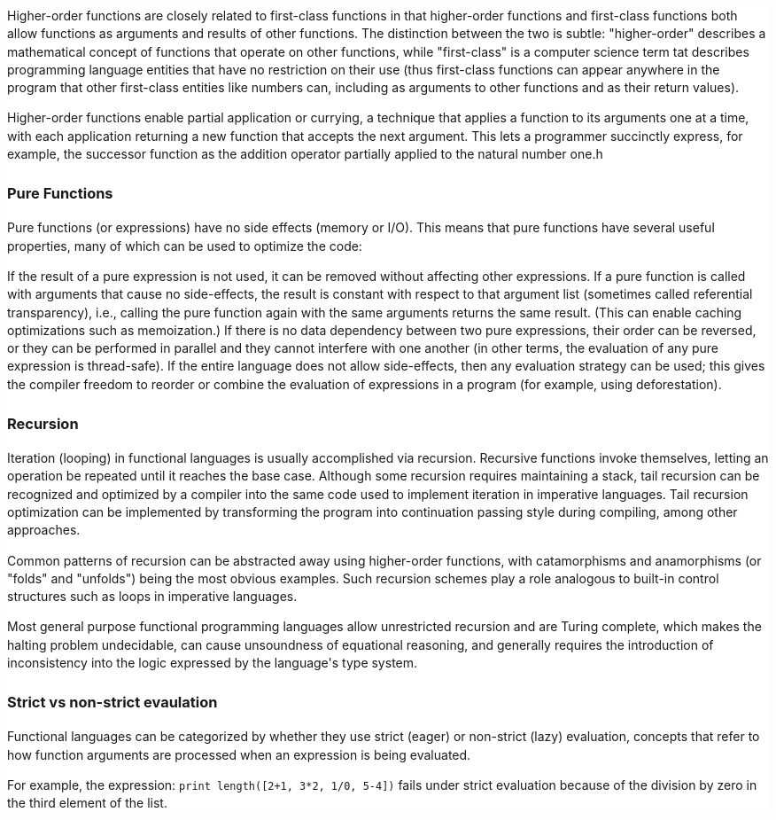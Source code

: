 Higher-order functions are closely related to first-class functions in that higher-order functions and first-class functions both allow functions as arguments and results of other functions. The distinction between the two is subtle: "higher-order" describes a mathematical concept of functions that operate on other functions, while "first-class" is a computer science term tat describes programming language entities that have no restriction on their use (thus first-class functions can appear anywhere in the program that other first-class entities like numbers can, including as arguments to other functions and as their return values).

Higher-order functions enable partial application or currying, a technique that applies a function to its arguments one at a time, with each application returning a new function that accepts the next argument. This lets a programmer succinctly express, for example, the successor function as the addition operator partially applied to the natural number one.h

### Pure Functions
Pure functions (or expressions) have no side effects (memory or I/O). This means that pure functions have several useful properties, many of which can be used to optimize the code:

If the result of a pure expression is not used, it can be removed without affecting other expressions.
If a pure function is called with arguments that cause no side-effects, the result is constant with respect to that argument list (sometimes called referential transparency), i.e., calling the pure function again with the same arguments returns the same result. (This can enable caching optimizations such as memoization.)
If there is no data dependency between two pure expressions, their order can be reversed, or they can be performed in parallel and they cannot interfere with one another (in other terms, the evaluation of any pure expression is thread-safe).
If the entire language does not allow side-effects, then any evaluation strategy can be used; this gives the compiler freedom to reorder or combine the evaluation of expressions in a program (for example, using deforestation).

### Recursion
Iteration (looping) in functional languages is usually accomplished via recursion. Recursive functions invoke themselves, letting an operation be repeated until it reaches the base case. Although some recursion requires maintaining a stack, tail recursion can be recognized and optimized by a compiler into the same code used to implement iteration in imperative languages. Tail recursion optimization can be implemented by transforming the program into continuation passing style during compiling, among other approaches.

Common patterns of recursion can be abstracted away using higher-order functions, with catamorphisms and anamorphisms (or "folds" and "unfolds") being the most obvious examples. Such recursion schemes play a role analogous to built-in control structures such as loops in imperative languages.

Most general purpose functional programming languages allow unrestricted recursion and are Turing complete, which makes the halting problem undecidable, can cause unsoundness of equational reasoning, and generally requires the introduction of inconsistency into the logic expressed by the language's type system. 

### Strict vs non-strict evaulation
Functional languages can be categorized by whether they use strict (eager) or non-strict (lazy) evaluation, concepts that refer to how function arguments are processed when an expression is being evaluated.

For example, the expression:
`print length([2+1, 3*2, 1/0, 5-4])`
fails under strict evaluation because of the division by zero in the third element of the list.
